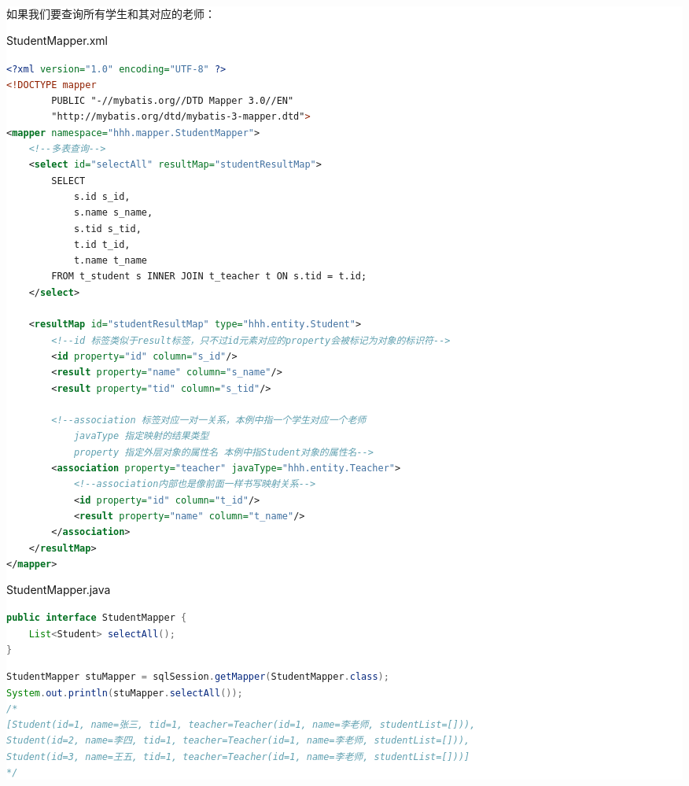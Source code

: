 如果我们要查询所有学生和其对应的老师：

StudentMapper.xml

```xml
<?xml version="1.0" encoding="UTF-8" ?>
<!DOCTYPE mapper
        PUBLIC "-//mybatis.org//DTD Mapper 3.0//EN"
        "http://mybatis.org/dtd/mybatis-3-mapper.dtd">
<mapper namespace="hhh.mapper.StudentMapper">
    <!--多表查询-->
    <select id="selectAll" resultMap="studentResultMap">
        SELECT
            s.id s_id,
            s.name s_name,
            s.tid s_tid,
            t.id t_id,
            t.name t_name
        FROM t_student s INNER JOIN t_teacher t ON s.tid = t.id;
    </select>

    <resultMap id="studentResultMap" type="hhh.entity.Student">
        <!--id 标签类似于result标签，只不过id元素对应的property会被标记为对象的标识符-->
        <id property="id" column="s_id"/>
        <result property="name" column="s_name"/>
        <result property="tid" column="s_tid"/>

        <!--association 标签对应一对一关系，本例中指一个学生对应一个老师
            javaType 指定映射的结果类型
            property 指定外层对象的属性名 本例中指Student对象的属性名-->
        <association property="teacher" javaType="hhh.entity.Teacher">
            <!--association内部也是像前面一样书写映射关系-->
            <id property="id" column="t_id"/>
            <result property="name" column="t_name"/>
        </association>
    </resultMap>
</mapper>
```



StudentMapper.java

```java
public interface StudentMapper {
    List<Student> selectAll();
}
```

```java
StudentMapper stuMapper = sqlSession.getMapper(StudentMapper.class);
System.out.println(stuMapper.selectAll());
/*
[Student(id=1, name=张三, tid=1, teacher=Teacher(id=1, name=李老师, studentList=[])), 
Student(id=2, name=李四, tid=1, teacher=Teacher(id=1, name=李老师, studentList=[])), 
Student(id=3, name=王五, tid=1, teacher=Teacher(id=1, name=李老师, studentList=[]))]
*/
```
